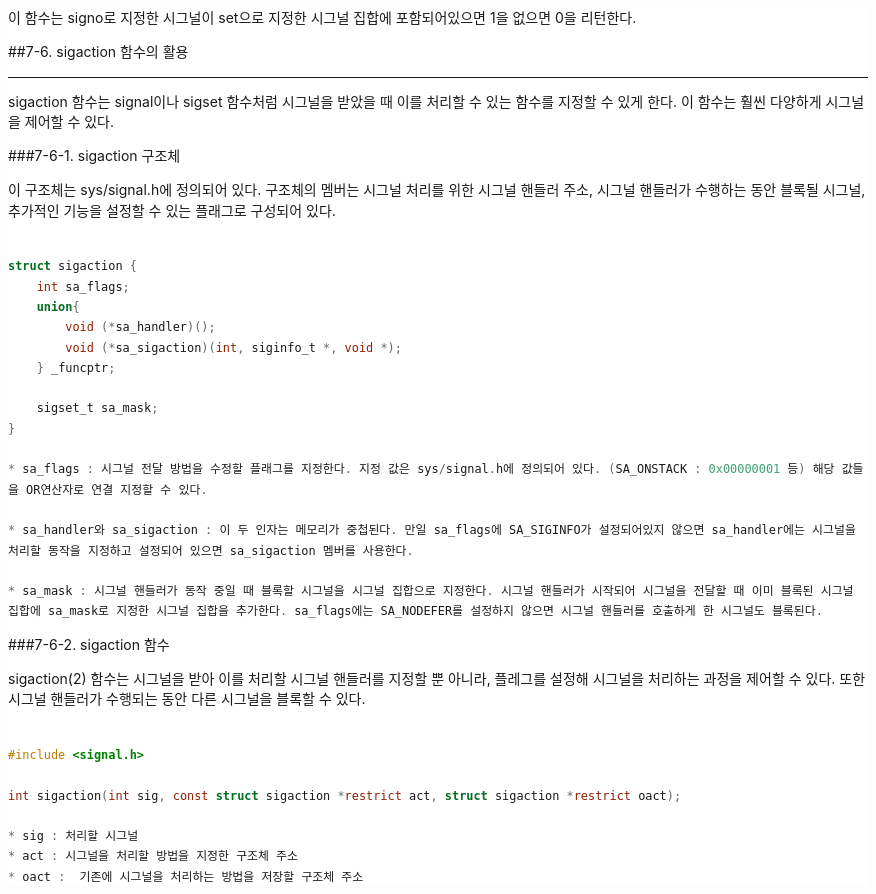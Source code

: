 이 함수는 signo로 지정한 시그널이 set으로 지정한 시그널 집합에 포함되어있으면 1을 없으면 0을 리턴한다. 



 ##7-6. sigaction 함수의 활용

***

sigaction 함수는 signal이나 sigset 함수처럼 시그널을 받았을 때 이를 처리할 수 있는 함수를 지정할 수 있게 한다. 
이 함수는 훨씬 다양하게 시그널을 제어할 수 있다. 


  ###7-6-1. sigaction 구조체

이 구조체는 sys/signal.h에 정의되어 있다. 구조체의 멤버는 시그널 처리를 위한 시그널 핸들러 주소, 시그널 핸들러가 수행하는 동안 블록될 시그널, 추가적인 기능을 설정할 수 있는 플래그로 구성되어 있다. 

```c

struct sigaction {
	int sa_flags;
	union{
		void (*sa_handler)();
		void (*sa_sigaction)(int, siginfo_t *, void *);
	} _funcptr;

	sigset_t sa_mask;
}

* sa_flags : 시그널 전달 방법을 수정할 플래그를 지정한다. 지정 값은 sys/signal.h에 정의되어 있다. (SA_ONSTACK : 0x00000001 등) 해당 값들을 OR연산자로 연결 지정할 수 있다. 

* sa_handler와 sa_sigaction : 이 두 인자는 메모리가 중첩된다. 만일 sa_flags에 SA_SIGINFO가 설정되어있지 않으면 sa_handler에는 시그널을 처리할 동작을 지정하고 설정되어 있으면 sa_sigaction 멤버를 사용한다.

* sa_mask : 시그널 핸들러가 동작 중일 때 블록할 시그널을 시그널 집합으로 지정한다. 시그널 핸들러가 시작되어 시그널을 전달할 때 이미 블록된 시그널 집합에 sa_mask로 지정한 시그널 집합을 추가한다. sa_flags에는 SA_NODEFER를 설정하지 않으면 시그널 핸들러를 호출하게 한 시그널도 블록된다. 


```

  ###7-6-2. sigaction 함수

sigaction(2) 함수는 시그널을 받아 이를 처리할 시그널 핸들러를 지정할 뿐 아니라, 
플레그를 설정해 시그널을 처리하는 과정을 제어할 수 있다. 
또한 시그널 핸들러가 수행되는 동안 다른 시그널을 블록할 수 있다. 

```c

#include <signal.h>

int sigaction(int sig, const struct sigaction *restrict act, struct sigaction *restrict oact);

* sig : 처리할 시그널
* act : 시그널을 처리할 방법을 지정한 구조체 주소
* oact :  기존에 시그널을 처리하는 방법을 저장할 구조체 주소

```
